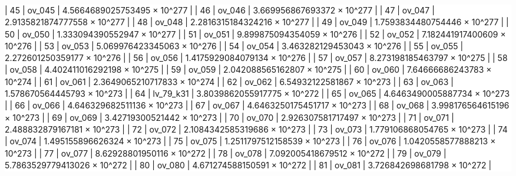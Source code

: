 | 45 | ov_045 | 4.5664689025753495 × 10^277 |
| 46 | ov_046 | 3.669956867693372 × 10^277 |
| 47 | ov_047 | 2.9135821874777558 × 10^277 |
| 48 | ov_048 | 2.2816315184324216 × 10^277 |
| 49 | ov_049 | 1.7593834480754446 × 10^277 |
| 50 | ov_050 | 1.333094390552947 × 10^277 |
| 51 | ov_051 | 9.899875094354059 × 10^276 |
| 52 | ov_052 | 7.182441917400609 × 10^276 |
| 53 | ov_053 | 5.069976423345063 × 10^276 |
| 54 | ov_054 | 3.463282129453043 × 10^276 |
| 55 | ov_055 | 2.272601250359177 × 10^276 |
| 56 | ov_056 | 1.4175929084079134 × 10^276 |
| 57 | ov_057 | 8.273198185463797 × 10^275 |
| 58 | ov_058 | 4.402411016292198 × 10^275 |
| 59 | ov_059 | 2.042088565162807 × 10^275 |
| 60 | ov_060 | 7.64666686243783 × 10^274 |
| 61 | ov_061 | 2.3649065210717833 × 10^274 |
| 62 | ov_062 | 6.54932122581867 × 10^273 |
| 63 | ov_063 | 1.578670564445793 × 10^273 |
| 64 | lv_79_k31 | 3.8039862055917775 × 10^272 |
| 65 | ov_065 | 4.6463490005887734 × 10^273 |
| 66 | ov_066 | 4.646329682511136 × 10^273 |
| 67 | ov_067 | 4.6463250175451717 × 10^273 |
| 68 | ov_068 | 3.998176564615196 × 10^273 |
| 69 | ov_069 | 3.42719300521442 × 10^273 |
| 70 | ov_070 | 2.926307581717497 × 10^273 |
| 71 | ov_071 | 2.488832879167181 × 10^273 |
| 72 | ov_072 | 2.1084342585319686 × 10^273 |
| 73 | ov_073 | 1.779106868054765 × 10^273 |
| 74 | ov_074 | 1.495155896626324 × 10^273 |
| 75 | ov_075 | 1.2511797512158539 × 10^273 |
| 76 | ov_076 | 1.0420558577888213 × 10^273 |
| 77 | ov_077 | 8.62928801950116 × 10^272 |
| 78 | ov_078 | 7.092005418679512 × 10^272 |
| 79 | ov_079 | 5.7863529779413026 × 10^272 |
| 80 | ov_080 | 4.671274588150591 × 10^272 |
| 81 | ov_081 | 3.726842698681798 × 10^272 |